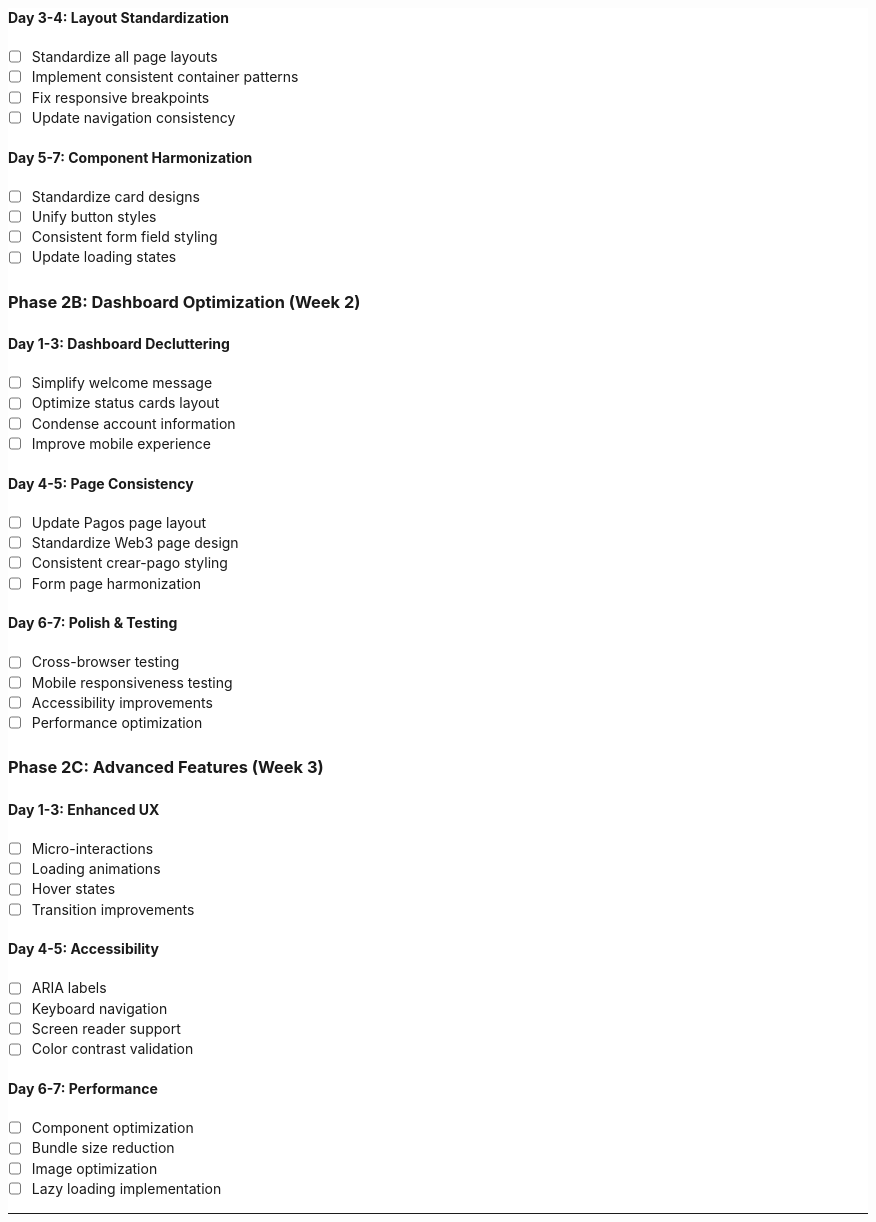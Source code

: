 #### **Day 3-4: Layout Standardization**
- [ ] Standardize all page layouts
- [ ] Implement consistent container patterns
- [ ] Fix responsive breakpoints
- [ ] Update navigation consistency

#### **Day 5-7: Component Harmonization**
- [ ] Standardize card designs
- [ ] Unify button styles
- [ ] Consistent form field styling
- [ ] Update loading states

### **Phase 2B: Dashboard Optimization (Week 2)**

#### **Day 1-3: Dashboard Decluttering**
- [ ] Simplify welcome message
- [ ] Optimize status cards layout
- [ ] Condense account information
- [ ] Improve mobile experience

#### **Day 4-5: Page Consistency**
- [ ] Update Pagos page layout
- [ ] Standardize Web3 page design
- [ ] Consistent crear-pago styling
- [ ] Form page harmonization

#### **Day 6-7: Polish & Testing**
- [ ] Cross-browser testing
- [ ] Mobile responsiveness testing
- [ ] Accessibility improvements
- [ ] Performance optimization

### **Phase 2C: Advanced Features (Week 3)**

#### **Day 1-3: Enhanced UX**
- [ ] Micro-interactions
- [ ] Loading animations
- [ ] Hover states
- [ ] Transition improvements

#### **Day 4-5: Accessibility**
- [ ] ARIA labels
- [ ] Keyboard navigation
- [ ] Screen reader support
- [ ] Color contrast validation

#### **Day 6-7: Performance**
- [ ] Component optimization
- [ ] Bundle size reduction
- [ ] Image optimization
- [ ] Lazy loading implementation

---